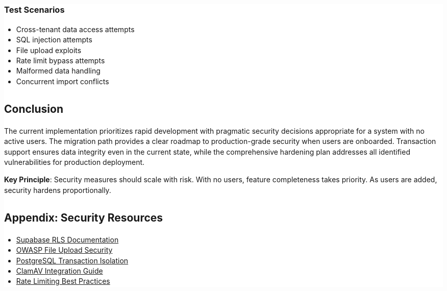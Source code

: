### Test Scenarios
- Cross-tenant data access attempts
- SQL injection attempts
- File upload exploits
- Rate limit bypass attempts
- Malformed data handling
- Concurrent import conflicts

## Conclusion

The current implementation prioritizes rapid development with pragmatic security decisions appropriate for a system with no active users. The migration path provides a clear roadmap to production-grade security when users are onboarded. Transaction support ensures data integrity even in the current state, while the comprehensive hardening plan addresses all identified vulnerabilities for production deployment.

**Key Principle**: Security measures should scale with risk. With no users, feature completeness takes priority. As users are added, security hardens proportionally.

## Appendix: Security Resources

- [Supabase RLS Documentation](https://supabase.com/docs/guides/auth/row-level-security)
- [OWASP File Upload Security](https://cheatsheetseries.owasp.org/cheatsheets/File_Upload_Cheat_Sheet.html)
- [PostgreSQL Transaction Isolation](https://www.postgresql.org/docs/current/transaction-iso.html)
- [ClamAV Integration Guide](https://www.clamav.net/documents/introduction)
- [Rate Limiting Best Practices](https://cloud.google.com/architecture/rate-limiting-strategies-techniques)